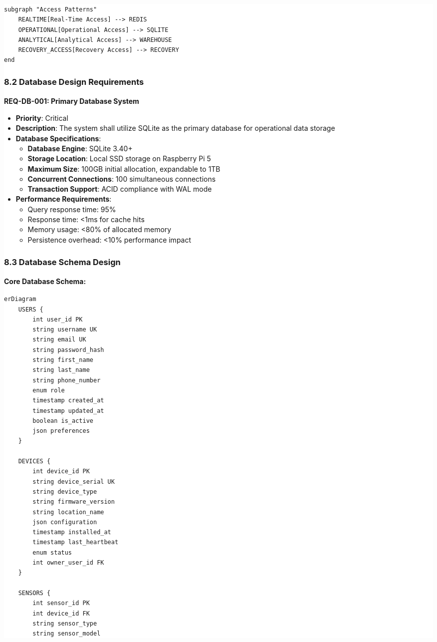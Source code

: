     subgraph "Access Patterns"
        REALTIME[Real-Time Access] --> REDIS
        OPERATIONAL[Operational Access] --> SQLITE
        ANALYTICAL[Analytical Access] --> WAREHOUSE
        RECOVERY_ACCESS[Recovery Access] --> RECOVERY
    end


### 8.2 Database Design Requirements

**REQ-DB-001: Primary Database System**
- **Priority**: Critical
- **Description**: The system shall utilize SQLite as the primary database for operational data storage
- **Database Specifications**:
  - **Database Engine**: SQLite 3.40+
  - **Storage Location**: Local SSD storage on Raspberry Pi 5
  - **Maximum Size**: 100GB initial allocation, expandable to 1TB
  - **Concurrent Connections**: 100 simultaneous connections
  - **Transaction Support**: ACID compliance with WAL mode
- **Performance Requirements**:
  - Query response time: 95%
  - Response time: <1ms for cache hits
  - Memory usage: <80% of allocated memory
  - Persistence overhead: <10% performance impact

### 8.3 Database Schema Design

**Core Database Schema:**

```mermaid
erDiagram
    USERS {
        int user_id PK
        string username UK
        string email UK
        string password_hash
        string first_name
        string last_name
        string phone_number
        enum role
        timestamp created_at
        timestamp updated_at
        boolean is_active
        json preferences
    }
    
    DEVICES {
        int device_id PK
        string device_serial UK
        string device_type
        string firmware_version
        string location_name
        json configuration
        timestamp installed_at
        timestamp last_heartbeat
        enum status
        int owner_user_id FK
    }
    
    SENSORS {
        int sensor_id PK
        int device_id FK
        string sensor_type
        string sensor_model
```